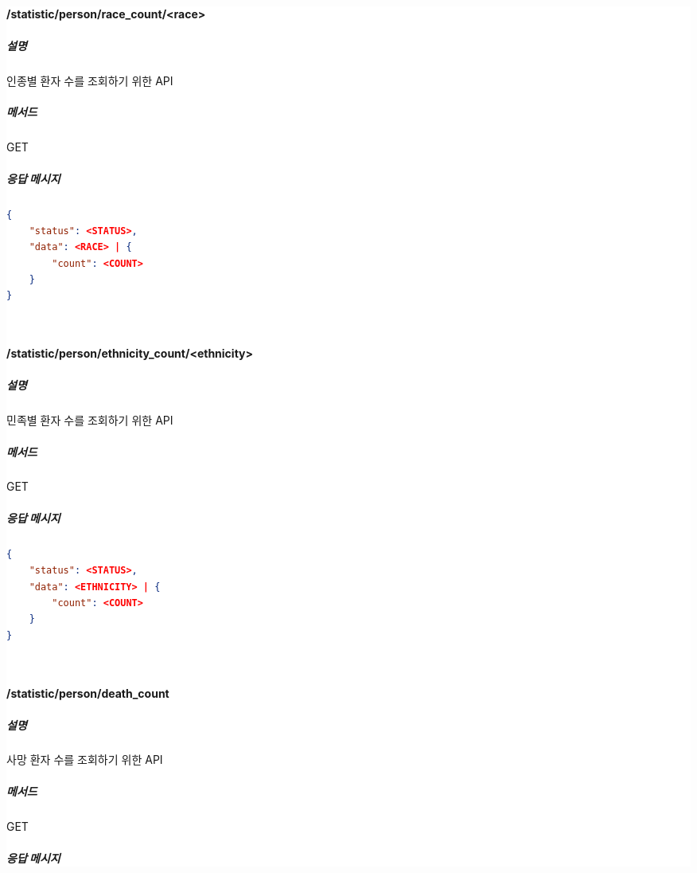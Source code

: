 #### /statistic/person/race_count/\<race>

##### 설명

인종별 환자 수를 조회하기 위한 API

##### 메서드

GET

##### 응답 메시지

``` json
{
    "status": <STATUS>,
    "data": <RACE> | {
        "count": <COUNT>
    }
}
```

<br/>

#### /statistic/person/ethnicity_count/\<ethnicity>

##### 설명

민족별 환자 수를 조회하기 위한 API

##### 메서드

GET

##### 응답 메시지

``` json
{
    "status": <STATUS>,
    "data": <ETHNICITY> | {
        "count": <COUNT>
    }
}
```

<br/>

#### /statistic/person/death_count

##### 설명

사망 환자 수를 조회하기 위한 API

##### 메서드

GET

##### 응답 메시지
